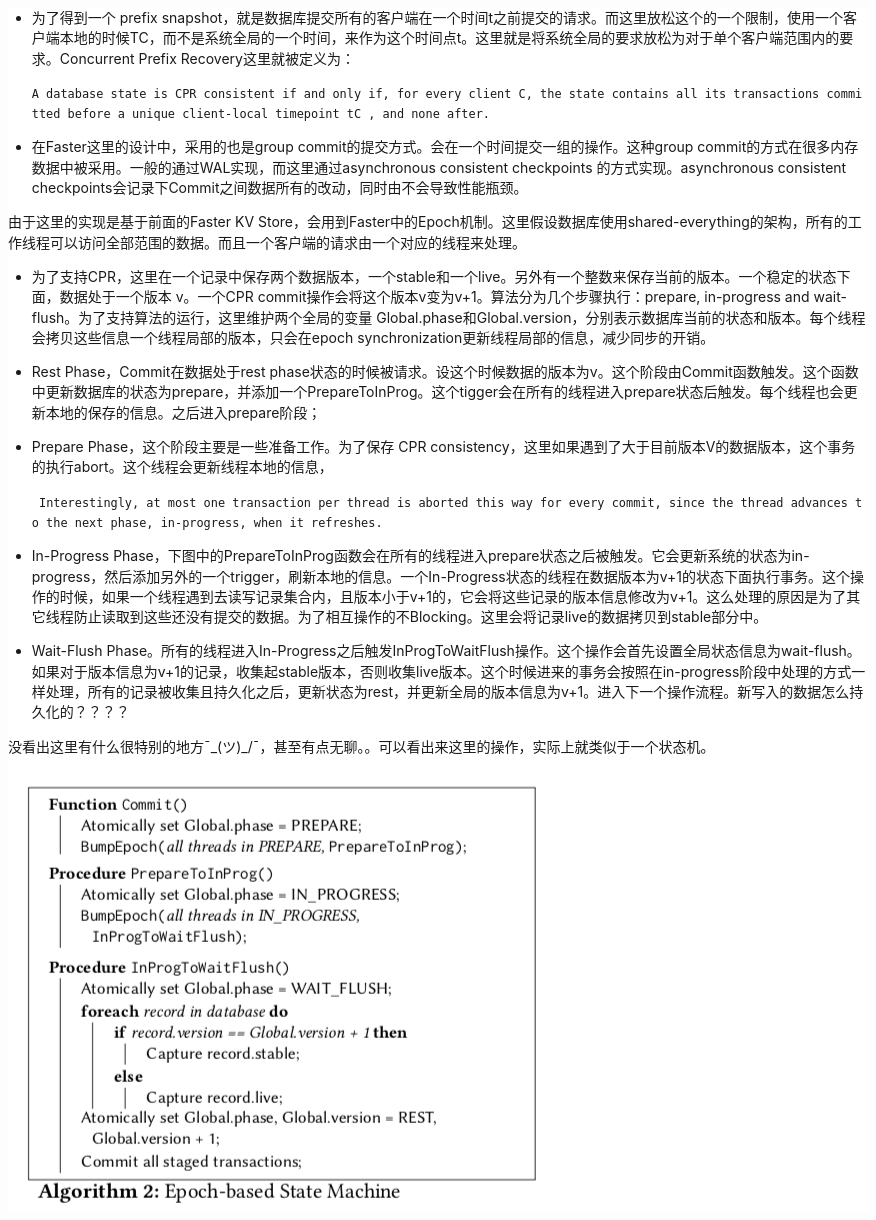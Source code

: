 * 为了得到一个 prefix snapshot，就是数据库提交所有的客户端在一个时间t之前提交的请求。而这里放松这个的一个限制，使用一个客户端本地的时候TC，而不是系统全局的一个时间，来作为这个时间点t。这里就是将系统全局的要求放松为对于单个客户端范围内的要求。Concurrent Prefix Recovery这里就被定义为：

  ```
  A database state is CPR consistent if and only if, for every client C, the state contains all its transactions committed before a unique client-local timepoint tC , and none after.
  ```

* 在Faster这里的设计中，采用的也是group commit的提交方式。会在一个时间提交一组的操作。这种group commit的方式在很多内存数据中被采用。一般的通过WAL实现，而这里通过asynchronous consistent checkpoints 的方式实现。asynchronous consistent checkpoints会记录下Commit之间数据所有的改动，同时由不会导致性能瓶颈。

 由于这里的实现是基于前面的Faster KV Store，会用到Faster中的Epoch机制。这里假设数据库使用shared-everything的架构，所有的工作线程可以访问全部范围的数据。而且一个客户端的请求由一个对应的线程来处理。

* 为了支持CPR，这里在一个记录中保存两个数据版本，一个stable和一个live。另外有一个整数来保存当前的版本。一个稳定的状态下面，数据处于一个版本 v。一个CPR commit操作会将这个版本v变为v+1。算法分为几个步骤执行：prepare, in-progress and wait-flush。为了支持算法的运行，这里维护两个全局的变量 Global.phase和Global.version，分别表示数据库当前的状态和版本。每个线程会拷贝这些信息一个线程局部的版本，只会在epoch synchronization更新线程局部的信息，减少同步的开销。

* Rest Phase，Commit在数据处于rest phase状态的时候被请求。设这个时候数据的版本为v。这个阶段由Commit函数触发。这个函数中更新数据库的状态为prepare，并添加一个PrepareToInProg。这个tigger会在所有的线程进入prepare状态后触发。每个线程也会更新本地的保存的信息。之后进入prepare阶段；

* Prepare Phase，这个阶段主要是一些准备工作。为了保存 CPR consistency，这里如果遇到了大于目前版本V的数据版本，这个事务的执行abort。这个线程会更新线程本地的信息，

  ```
   Interestingly, at most one transaction per thread is aborted this way for every commit, since the thread advances to the next phase, in-progress, when it refreshes.
  ```

* In-Progress Phase，下图中的PrepareToInProg函数会在所有的线程进入prepare状态之后被触发。它会更新系统的状态为in-progress，然后添加另外的一个trigger，刷新本地的信息。一个In-Progress状态的线程在数据版本为v+1的状态下面执行事务。这个操作的时候，如果一个线程遇到去读写记录集合内，且版本小于v+1的，它会将这些记录的版本信息修改为v+1。这么处理的原因是为了其它线程防止读取到这些还没有提交的数据。为了相互操作的不Blocking。这里会将记录live的数据拷贝到stable部分中。

* Wait-Flush Phase。所有的线程进入In-Progress之后触发InProgToWaitFlush操作。这个操作会首先设置全局状态信息为wait-flush。如果对于版本信息为v+1的记录，收集起stable版本，否则收集live版本。这个时候进来的事务会按照在in-progress阶段中处理的方式一样处理，所有的记录被收集且持久化之后，更新状态为rest，并更新全局的版本信息为v+1。进入下一个操作流程。新写入的数据怎么持久化的？？？？

没看出这里有什么很特别的地方¯\_(ツ)_/¯，甚至有点无聊。。可以看出来这里的操作，实际上就类似于一个状态机。

![faster-cpr](/assets/images/faster-cpr.png)
